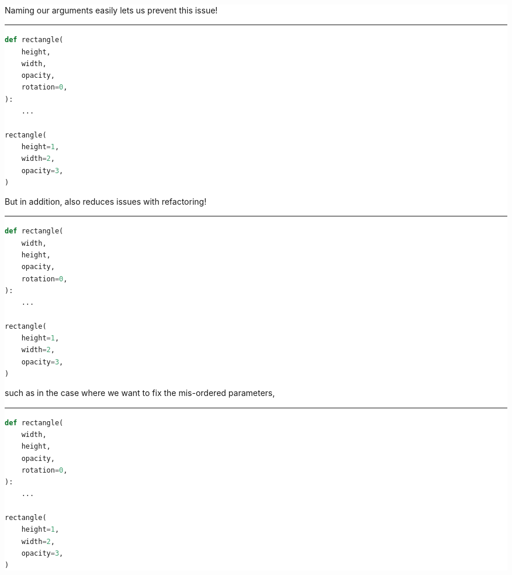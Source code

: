 Naming our arguments easily lets us prevent this issue!

------
```python []
def rectangle(
    height,
    width,
    opacity,
    rotation=0,
):
    ...
    
rectangle(
    height=1,
    width=2,
    opacity=3,
)
```

But in addition, also reduces issues with refactoring!

------
```python [2-3]
def rectangle(
    width,
    height,
    opacity,
    rotation=0,
):
    ... 
    
rectangle(
    height=1,
    width=2,
    opacity=3,
)
```

such as in the case where we want to fix the mis-ordered parameters,

------
```python [10-11]
def rectangle(
    width,
    height,
    opacity,
    rotation=0,
):
    ...
    
rectangle(
    height=1,
    width=2,
    opacity=3,
)
```
